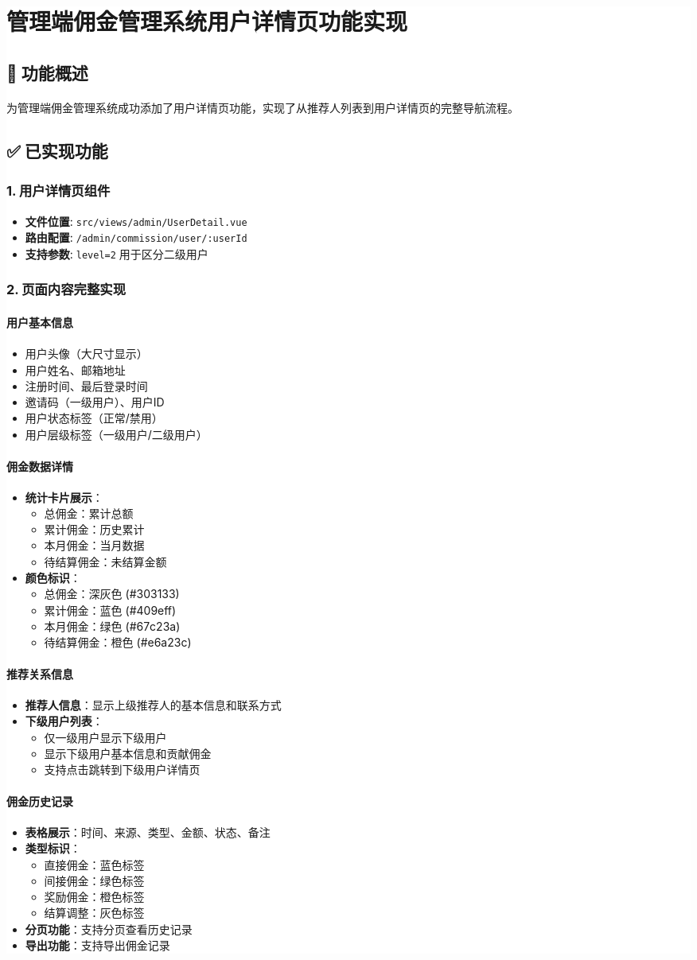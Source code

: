 # 管理端佣金管理系统用户详情页功能实现

## 🎯 功能概述

为管理端佣金管理系统成功添加了用户详情页功能，实现了从推荐人列表到用户详情页的完整导航流程。

## ✅ 已实现功能

### 1. 用户详情页组件
- **文件位置**: `src/views/admin/UserDetail.vue`
- **路由配置**: `/admin/commission/user/:userId`
- **支持参数**: `level=2` 用于区分二级用户

### 2. 页面内容完整实现

#### 用户基本信息
- 用户头像（大尺寸显示）
- 用户姓名、邮箱地址
- 注册时间、最后登录时间
- 邀请码（一级用户）、用户ID
- 用户状态标签（正常/禁用）
- 用户层级标签（一级用户/二级用户）

#### 佣金数据详情
- **统计卡片展示**：
  - 总佣金：累计总额
  - 累计佣金：历史累计
  - 本月佣金：当月数据
  - 待结算佣金：未结算金额
- **颜色标识**：
  - 总佣金：深灰色 (#303133)
  - 累计佣金：蓝色 (#409eff)
  - 本月佣金：绿色 (#67c23a)
  - 待结算佣金：橙色 (#e6a23c)

#### 推荐关系信息
- **推荐人信息**：显示上级推荐人的基本信息和联系方式
- **下级用户列表**：
  - 仅一级用户显示下级用户
  - 显示下级用户基本信息和贡献佣金
  - 支持点击跳转到下级用户详情页

#### 佣金历史记录
- **表格展示**：时间、来源、类型、金额、状态、备注
- **类型标识**：
  - 直接佣金：蓝色标签
  - 间接佣金：绿色标签
  - 奖励佣金：橙色标签
  - 结算调整：灰色标签
- **分页功能**：支持分页查看历史记录
- **导出功能**：支持导出佣金记录
